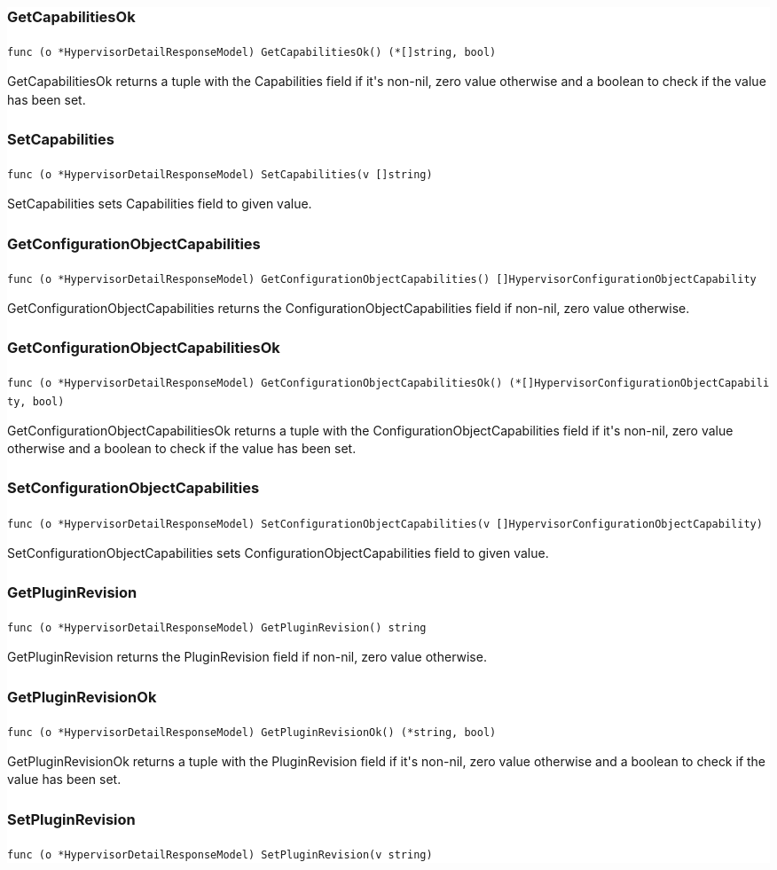 ### GetCapabilitiesOk

`func (o *HypervisorDetailResponseModel) GetCapabilitiesOk() (*[]string, bool)`

GetCapabilitiesOk returns a tuple with the Capabilities field if it's non-nil, zero value otherwise
and a boolean to check if the value has been set.

### SetCapabilities

`func (o *HypervisorDetailResponseModel) SetCapabilities(v []string)`

SetCapabilities sets Capabilities field to given value.


### GetConfigurationObjectCapabilities

`func (o *HypervisorDetailResponseModel) GetConfigurationObjectCapabilities() []HypervisorConfigurationObjectCapability`

GetConfigurationObjectCapabilities returns the ConfigurationObjectCapabilities field if non-nil, zero value otherwise.

### GetConfigurationObjectCapabilitiesOk

`func (o *HypervisorDetailResponseModel) GetConfigurationObjectCapabilitiesOk() (*[]HypervisorConfigurationObjectCapability, bool)`

GetConfigurationObjectCapabilitiesOk returns a tuple with the ConfigurationObjectCapabilities field if it's non-nil, zero value otherwise
and a boolean to check if the value has been set.

### SetConfigurationObjectCapabilities

`func (o *HypervisorDetailResponseModel) SetConfigurationObjectCapabilities(v []HypervisorConfigurationObjectCapability)`

SetConfigurationObjectCapabilities sets ConfigurationObjectCapabilities field to given value.


### GetPluginRevision

`func (o *HypervisorDetailResponseModel) GetPluginRevision() string`

GetPluginRevision returns the PluginRevision field if non-nil, zero value otherwise.

### GetPluginRevisionOk

`func (o *HypervisorDetailResponseModel) GetPluginRevisionOk() (*string, bool)`

GetPluginRevisionOk returns a tuple with the PluginRevision field if it's non-nil, zero value otherwise
and a boolean to check if the value has been set.

### SetPluginRevision

`func (o *HypervisorDetailResponseModel) SetPluginRevision(v string)`
